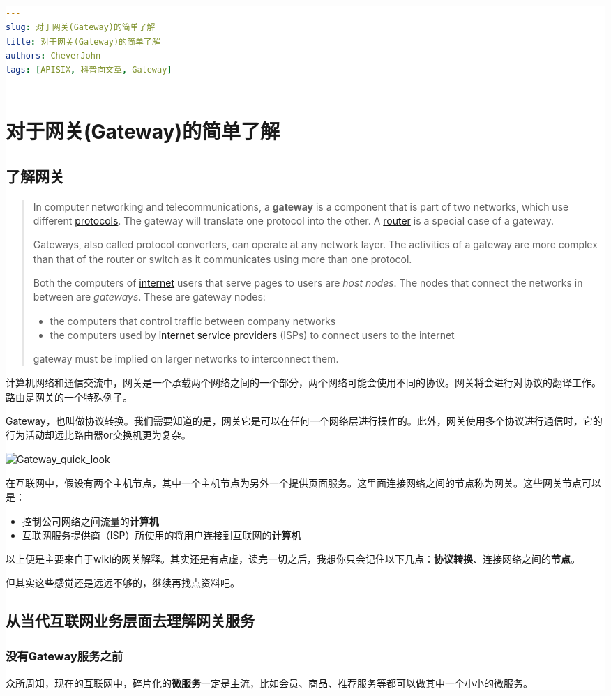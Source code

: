 ```yaml
---
slug: 对于网关(Gateway)的简单了解
title: 对于网关(Gateway)的简单了解
authors: CheverJohn
tags: [APISIX, 科普向文章, Gateway]
---
```

# 对于网关(Gateway)的简单了解

## 了解网关

> In computer networking and telecommunications, a **gateway** is a component that is part of two networks, which use different [protocols](https://simple.wikipedia.org/wiki/Protocol). The gateway will translate one protocol into the other. A [router](https://simple.wikipedia.org/wiki/Router) is a special case of a gateway.
>
> Gateways, also called protocol converters, can operate at any network layer. The activities of a gateway are more complex than that of the router or switch as it communicates using more than one protocol.
>
> Both the computers of [internet](https://simple.wikipedia.org/wiki/Internet) users that serve pages to users are *host nodes*. The nodes that connect the networks in between are *gateways*. These are gateway nodes:
>
> - the computers that control traffic between company networks
> - the computers used by [internet service providers](https://simple.wikipedia.org/wiki/Internet_service_provider) (ISPs) to connect users to the internet
>
> gateway must be implied on larger networks to interconnect them.

计算机网络和通信交流中，网关是一个承载两个网络之间的一个部分，两个网络可能会使用不同的协议。网关将会进行对协议的翻译工作。路由是网关的一个特殊例子。

Gateway，也叫做协议转换。我们需要知道的是，网关它是可以在任何一个网络层进行操作的。此外，网关使用多个协议进行通信时，它的行为活动却远比路由器or交换机更为复杂。

![Gateway_quick_look](/img/2022-01-20-Gateway/Gateway_quick_look.png)

在互联网中，假设有两个主机节点，其中一个主机节点为另外一个提供页面服务。这里面连接网络之间的节点称为网关。这些网关节点可以是：

- 控制公司网络之间流量的**计算机**
- 互联网服务提供商（ISP）所使用的将用户连接到互联网的**计算机**

以上便是主要来自于wiki的网关解释。其实还是有点虚，读完一切之后，我想你只会记住以下几点：**协议转换**、连接网络之间的**节点**。

但其实这些感觉还是远远不够的，继续再找点资料吧。

## 从当代互联网业务层面去理解网关服务

### 没有Gateway服务之前

众所周知，现在的互联网中，碎片化的**微服务**一定是主流，比如会员、商品、推荐服务等都可以做其中一个小小的微服务。
